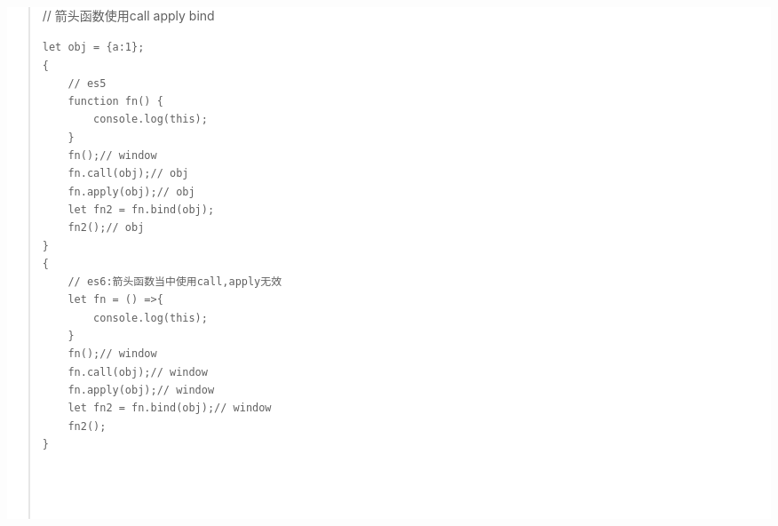 >   
>   // 箭头函数使用call apply bind
>   
>     let obj = {a:1};
>     {
>         // es5
>         function fn() {
>             console.log(this);
>         }
>         fn();// window
>         fn.call(obj);// obj
>         fn.apply(obj);// obj
>         let fn2 = fn.bind(obj);
>         fn2();// obj
>     }
>     {
>         // es6:箭头函数当中使用call,apply无效
>         let fn = () =>{
>             console.log(this);
>         }
>         fn();// window
>         fn.call(obj);// window
>         fn.apply(obj);// window
>         let fn2 = fn.bind(obj);// window
>         fn2();
>     }
>   ```
>
>
> 
>

## 